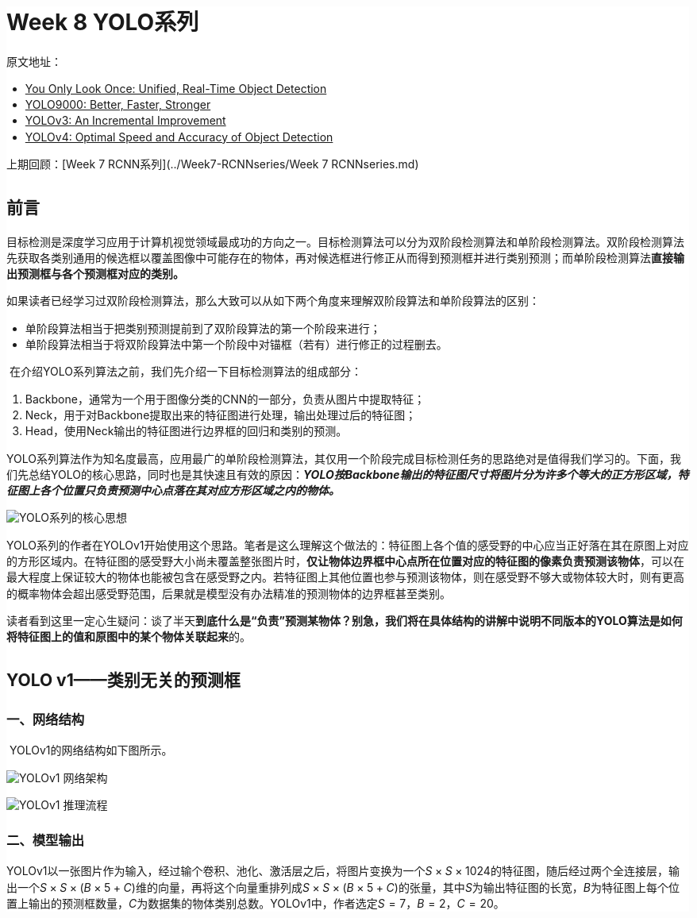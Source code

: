 # Week 8 YOLO系列

原文地址：

-   [You Only Look Once: Unified, Real-Time Object Detection](https://arxiv.org/abs/1506.02640)
-   [YOLO9000: Better, Faster, Stronger](https://arxiv.org/abs/1612.08242)
-   [YOLOv3: An Incremental Improvement](https://arxiv.org/abs/1804.02767)
-   [YOLOv4: Optimal Speed and Accuracy of Object Detection](https://arxiv.org/abs/2004.10934)

上期回顾：[Week 7 RCNN系列](../Week7-RCNNseries/Week 7 RCNNseries.md)

## 前言

​		目标检测是深度学习应用于计算机视觉领域最成功的方向之一。目标检测算法可以分为双阶段检测算法和单阶段检测算法。双阶段检测算法先获取各类别通用的候选框以覆盖图像中可能存在的物体，再对候选框进行修正从而得到预测框并进行类别预测；而单阶段检测算法**直接输出预测框与各个预测框对应的类别。**

​		如果读者已经学习过双阶段检测算法，那么大致可以从如下两个角度来理解双阶段算法和单阶段算法的区别：

-   单阶段算法相当于把类别预测提前到了双阶段算法的第一个阶段来进行；
-   单阶段算法相当于将双阶段算法中第一个阶段中对锚框（若有）进行修正的过程删去。

​		在介绍YOLO系列算法之前，我们先介绍一下目标检测算法的组成部分：

1.   Backbone，通常为一个用于图像分类的CNN的一部分，负责从图片中提取特征；
2.   Neck，用于对Backbone提取出来的特征图进行处理，输出处理过后的特征图；
3.   Head，使用Neck输出的特征图进行边界框的回归和类别的预测。

​		YOLO系列算法作为知名度最高，应用最广的单阶段检测算法，其仅用一个阶段完成目标检测任务的思路绝对是值得我们学习的。下面，我们先总结YOLO的核心思路，同时也是其快速且有效的原因：***YOLO按Backbone输出的特征图尺寸将图片分为许多个等大的正方形区域，特征图上各个位置只负责预测中心点落在其对应方形区域之内的物体。***

![YOLO系列的核心思想](https://cdn.jsdelivr.net/gh/zxh0916/WeeklyPaper_images/G:%5CWeeklyPaper%5C%E5%9B%BE%E5%BA%8Adetection-yolo%E6%A0%B8%E5%BF%83%E6%80%9D%E6%83%B3.jpg)

​		YOLO系列的作者在YOLOv1开始使用这个思路。笔者是这么理解这个做法的：特征图上各个值的感受野的中心应当正好落在其在原图上对应的方形区域内。在特征图的感受野大小尚未覆盖整张图片时，**仅让物体边界框中心点所在位置对应的特征图的像素负责预测该物体**，可以在最大程度上保证较大的物体也能被包含在感受野之内。若特征图上其他位置也参与预测该物体，则在感受野不够大或物体较大时，则有更高的概率物体会超出感受野范围，后果就是模型没有办法精准的预测物体的边界框甚至类别。

​		读者看到这里一定心生疑问：谈了半天**到底什么是“负责”预测某物体？**别急，我们将在具体结构的讲解中说明不同版本的YOLO算法是如何**将特征图上的值和原图中的某个物体关联起来**的。

## YOLO v1——类别无关的预测框

### 一、网络结构

​		YOLOv1的网络结构如下图所示。

![YOLOv1 网络架构](https://cdn.jsdelivr.net/gh/zxh0916/WeeklyPaper_images/G:%5CWeeklyPaper%5C%E5%9B%BE%E5%BA%8Adetection-yolov1-archi.jpg)

![YOLOv1 推理流程](https://cdn.jsdelivr.net/gh/zxh0916/WeeklyPaper_images/G:%5CWeeklyPaper%5C%E5%9B%BE%E5%BA%8Adetection-yolov1-infer.jpg)

### 二、模型输出

​		YOLOv1以一张图片作为输入，经过输个卷积、池化、激活层之后，将图片变换为一个$S\times S\times 1024$的特征图，随后经过两个全连接层，输出一个$S\times S\times (B\times5+C)$维的向量，再将这个向量重排列成$S\times S\times (B\times5+C)$的张量，其中$S$为输出特征图的长宽，$B$为特征图上每个位置上输出的预测框数量，$C$为数据集的物体类别总数。YOLOv1中，作者选定$S=7$，$B=2$，$C=20$。
